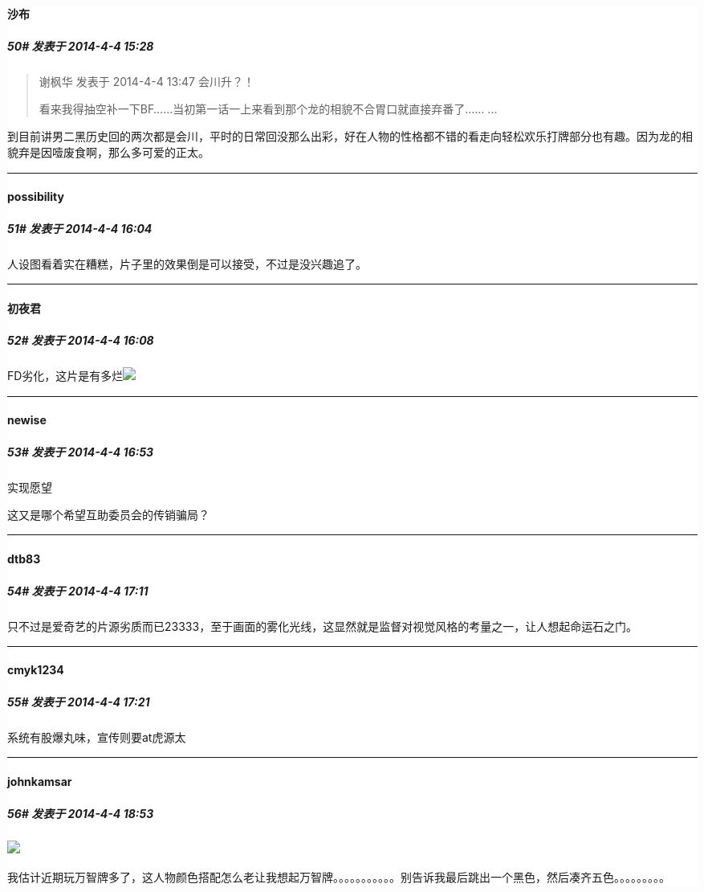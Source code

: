 ####  沙布  
##### 50#       发表于 2014-4-4 15:28

<blockquote>谢枫华 发表于 2014-4-4 13:47
会川升？！

看来我得抽空补一下BF……当初第一话一上来看到那个龙的相貌不合胃口就直接弃番了…… ...</blockquote>
到目前讲男二黑历史回的两次都是会川，平时的日常回没那么出彩，好在人物的性格都不错的看走向轻松欢乐打牌部分也有趣。因为龙的相貌弃是因噎废食啊，那么多可爱的正太。

*****

####  possibility  
##### 51#       发表于 2014-4-4 16:04

人设图看着实在糟糕，片子里的效果倒是可以接受，不过是没兴趣追了。

*****

####  初夜君  
##### 52#       发表于 2014-4-4 16:08

FD劣化，这片是有多烂<img src="https://static.saraba1st.com/image/smiley/face/11.gif" referrerpolicy="no-referrer">

*****

####  newise  
##### 53#       发表于 2014-4-4 16:53

实现愿望

这又是哪个希望互助委员会的传销骗局？

*****

####  dtb83  
##### 54#       发表于 2014-4-4 17:11

只不过是爱奇艺的片源劣质而已23333，至于画面的雾化光线，这显然就是监督对视觉风格的考量之一，让人想起命运石之门。

*****

####  cmyk1234  
##### 55#       发表于 2014-4-4 17:21

系统有股爆丸味，宣传则要at虎源太

*****

####  johnkamsar  
##### 56#       发表于 2014-4-4 18:53

<img src="https://static.saraba1st.com/image/smiley/face/149.gif" referrerpolicy="no-referrer">

我估计近期玩万智牌多了，这人物颜色搭配怎么老让我想起万智牌。。。。。。。。。。。别告诉我最后跳出一个黑色，然后凑齐五色。。。。。。。。。

